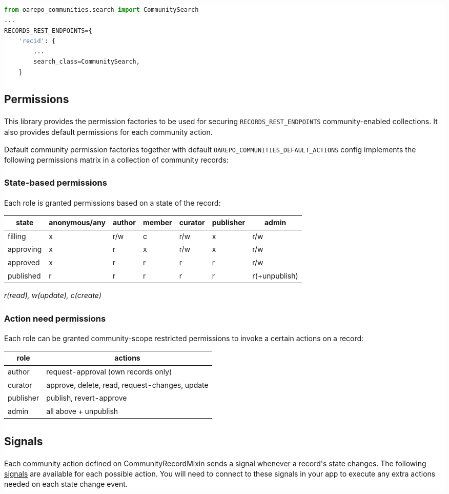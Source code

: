 ```python
from oarepo_communities.search import CommunitySearch
...
RECORDS_REST_ENDPOINTS={
    'recid': {
        ...
        search_class=CommunitySearch,
    }
```

## Permissions

This library provides the permission factories to be used for securing `RECORDS_REST_ENDPOINTS` community-enabled
collections. It also provides default permissions for each community action.

Default community permission factories together with default `OAREPO_COMMUNITIES_DEFAULT_ACTIONS` config implements the following
permissions matrix in a collection of community records:

### State-based permissions

Each role is granted permissions based on a state of the record:

| state | anonymous/any | author |  member  | curator | publisher | admin |
|------|-------------|-------|-----------|---------|--------|---------|
| filling |       x            |   r/w    |         c        |      r/w     |       x     |       r/w     |
| approving |     x      |   r        |        x         |      r/w     |     x       |       r/w     |
| approved  |     x      |   r        |        r          |       r       |      r       |       r/w                    |
| published |     r      |    r       |        r          |       r       |      r        |        r(+unpublish) |


_r(read), w(update), c(create)_
### Action need permissions

Each role can be granted community-scope restricted permissions to invoke a certain actions on a record:

| role | actions |
|-----|-------|
| author | request-approval (own records only) |
| curator | approve, delete, read, request-changes, update |
| publisher | publish, revert-approve |
| admin | all above + unpublish |

## Signals

Each community action defined on CommunityRecordMixin sends a signal whenever
a record's state changes. The
following [signals](https://github.com/oarepo/oarepo-communities/oarepo_communities/signals.py) are available for
each possible action. You will need to connect to these signals in your app to
execute any extra actions needed on each state change event.
